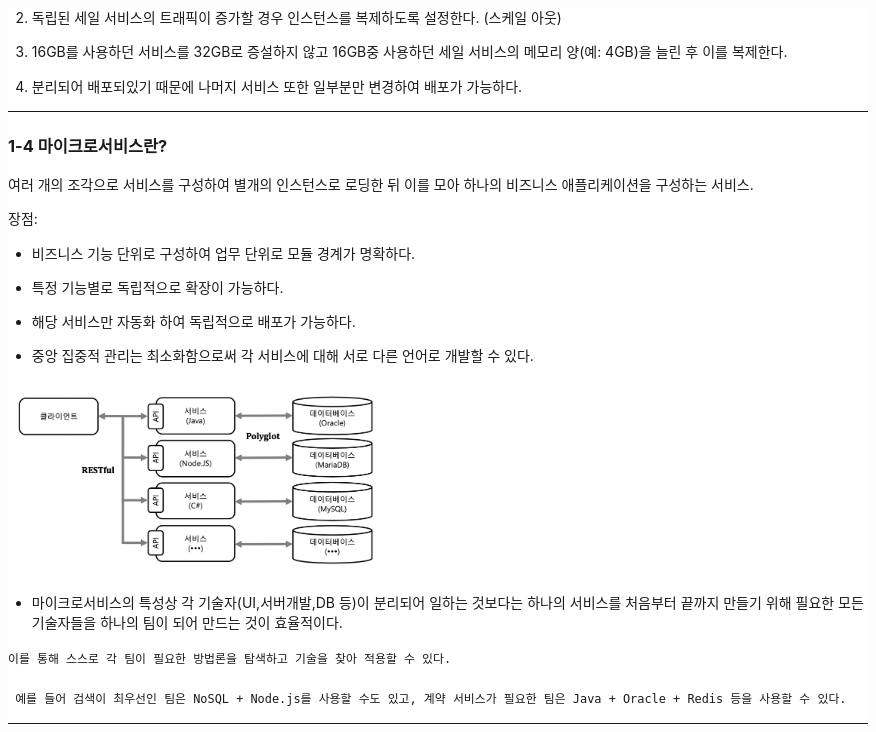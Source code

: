 2. 독립된 세일 서비스의 트래픽이 증가할 경우 인스턴스를 복제하도록 설정한다. (스케일 아웃)

3. 16GB를 사용하던 서비스를 32GB로 증설하지 않고 16GB중 사용하던 세일 서비스의 메모리 양(예: 4GB)을 늘린 후 이를 복제한다.

4. 분리되어 배포되있기 때문에 나머지 서비스 또한 일부분만 변경하여 배포가 가능하다.

---

### 1-4 마이크로서비스란?

여러 개의 조각으로 서비스를 구성하여 별개의 인스턴스로 로딩한 뒤 이를 모아 하나의 비즈니스 애플리케이션을 구성하는 서비스.

장점:

- 비즈니스 기능 단위로 구성하여 업무 단위로 모듈 경계가 명확하다.

- 특정 기능별로 독립적으로 확장이 가능하다.

- 해당 서비스만 자동화 하여 독립적으로 배포가 가능하다.

- 중앙 집중적 관리는 최소화함으로써 각 서비스에 대해 서로 다른 언어로 개발할 수 있다.

<img src="./image/microservice.png" style="width:45%;">    

- 마이크로서비스의 특성상 각 기술자(UI,서버개발,DB 등)이 분리되어 일하는 것보다는 하나의 서비스를 처음부터 끝까지 만들기 위해 필요한 모든 기술자들을 하나의 팀이 되어 만드는 것이 효율적이다.

```Text
이를 통해 스스로 각 팀이 필요한 방법론을 탐색하고 기술을 찾아 적용할 수 있다.

 예를 들어 검색이 최우선인 팀은 NoSQL + Node.js를 사용할 수도 있고, 계약 서비스가 필요한 팀은 Java + Oracle + Redis 등을 사용할 수 있다.
```

--- 
